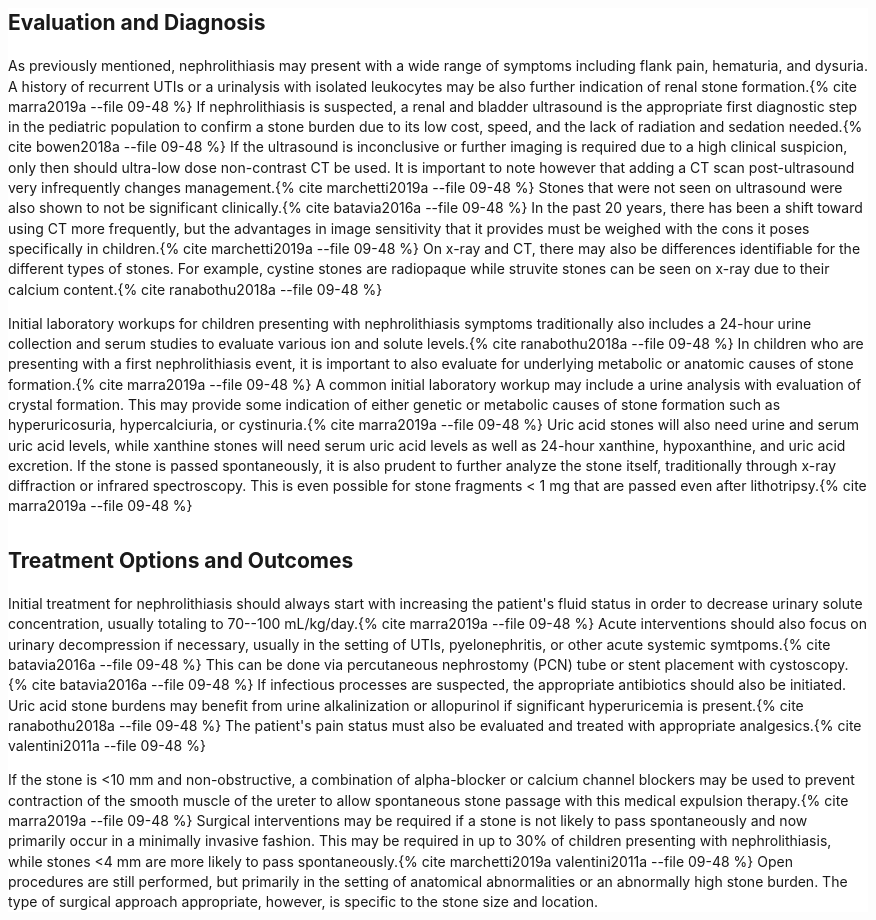 ## Evaluation and Diagnosis

As previously mentioned, nephrolithiasis may present with a wide range of symptoms including flank pain, hematuria, and dysuria. A history of recurrent UTIs or a urinalysis with isolated leukocytes may be also further indication of renal stone formation.{% cite marra2019a --file 09-48 %} If nephrolithiasis is suspected, a renal and bladder ultrasound is the appropriate first diagnostic step in the pediatric population to confirm a stone burden due to its low cost, speed, and the lack of radiation and sedation needed.{% cite bowen2018a --file 09-48 %} If the ultrasound is inconclusive or further imaging is required due to a high clinical suspicion, only then should ultra-low dose non-contrast CT be used. It is important to note however that adding a CT scan post-ultrasound very infrequently changes management.{% cite marchetti2019a --file 09-48 %} Stones that were not seen on ultrasound were also shown to not be significant clinically.{% cite batavia2016a --file 09-48 %} In the past 20 years, there has been a shift toward using CT more frequently, but the advantages in image sensitivity that it provides must be weighed with the cons it poses specifically in children.{% cite marchetti2019a --file 09-48 %} On x-ray and CT, there may also be differences identifiable for the different types of stones. For example, cystine stones are radiopaque while struvite stones can be seen on x-ray due to their calcium content.{% cite ranabothu2018a --file 09-48 %}

Initial laboratory workups for children presenting with nephrolithiasis symptoms traditionally also includes a 24-hour urine collection and serum studies to evaluate various ion and solute levels.{% cite ranabothu2018a --file 09-48 %} In children who are presenting with a first nephrolithiasis event, it is important to also evaluate for underlying metabolic or anatomic causes of stone formation.{% cite marra2019a --file 09-48 %} A common initial laboratory workup may include a urine analysis with evaluation of crystal formation. This may provide some indication of either genetic or metabolic causes of stone formation such as hyperuricosuria, hypercalciuria, or cystinuria.{% cite marra2019a --file 09-48 %} Uric acid stones will also need urine and serum uric acid levels, while xanthine stones will need serum uric acid levels as well as 24-hour xanthine, hypoxanthine, and uric acid excretion. If the stone is passed spontaneously, it is also prudent to further analyze the stone itself, traditionally through x-ray diffraction or infrared spectroscopy. This is even possible for stone fragments \< 1 mg that are passed even after lithotripsy.{% cite marra2019a --file 09-48 %}

## Treatment Options and Outcomes

Initial treatment for nephrolithiasis should always start with increasing the patient's fluid status in order to decrease urinary solute concentration, usually totaling to 70--100 mL/kg/day.{% cite marra2019a --file 09-48 %} Acute interventions should also focus on urinary decompression if necessary, usually in the setting of UTIs, pyelonephritis, or other acute systemic symtpoms.{% cite batavia2016a --file 09-48 %} This can be done via percutaneous nephrostomy (PCN) tube or stent placement with cystoscopy.{% cite batavia2016a --file 09-48 %} If infectious processes are suspected, the appropriate antibiotics should also be initiated. Uric acid stone burdens may benefit from urine alkalinization or allopurinol if significant hyperuricemia is present.{% cite ranabothu2018a --file 09-48 %} The patient's pain status must also be evaluated and treated with appropriate analgesics.{% cite valentini2011a --file 09-48 %}

If the stone is \<10 mm and non-obstructive, a combination of alpha-blocker or calcium channel blockers may be used to prevent contraction of the smooth muscle of the ureter to allow spontaneous stone passage with this medical expulsion therapy.{% cite marra2019a --file 09-48 %} Surgical interventions may be required if a stone is not likely to pass spontaneously and now primarily occur in a minimally invasive fashion. This may be required in up to 30% of children presenting with nephrolithiasis, while stones \<4 mm are more likely to pass spontaneously.{% cite marchetti2019a valentini2011a --file 09-48 %} Open procedures are still performed, but primarily in the setting of anatomical abnormalities or an abnormally high stone burden. The type of surgical approach appropriate, however, is specific to the stone size and location.
